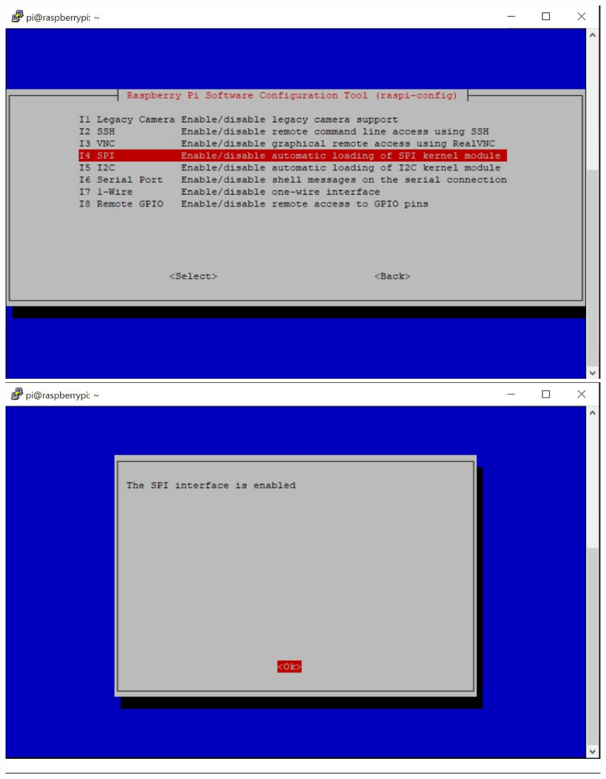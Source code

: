 ![setting1](/assets/images/post_img/iot/raspberry-pi-soil-moisture1/setting1.JPG)  
![setting2](/assets/images/post_img/iot/raspberry-pi-soil-moisture1/setting2.JPG)  

---